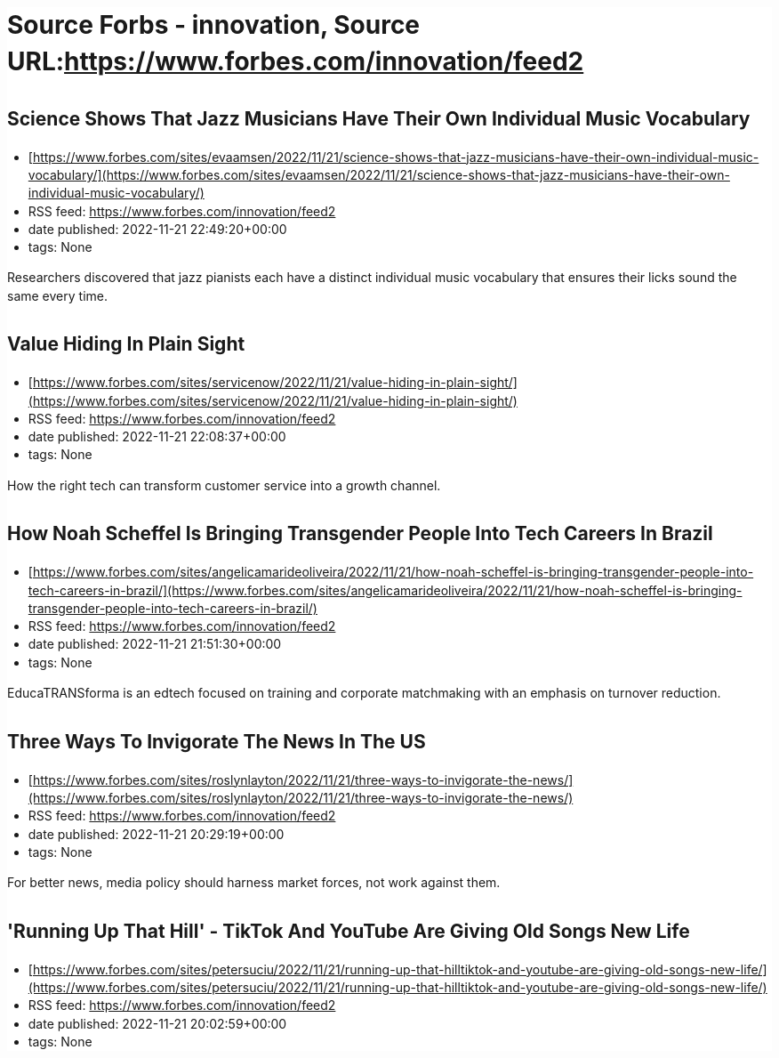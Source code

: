 # Source Forbs - innovation, Source URL:https://www.forbes.com/innovation/feed2

## Science Shows That Jazz Musicians Have Their Own Individual Music Vocabulary
 - [https://www.forbes.com/sites/evaamsen/2022/11/21/science-shows-that-jazz-musicians-have-their-own-individual-music-vocabulary/](https://www.forbes.com/sites/evaamsen/2022/11/21/science-shows-that-jazz-musicians-have-their-own-individual-music-vocabulary/)
 - RSS feed: https://www.forbes.com/innovation/feed2
 - date published: 2022-11-21 22:49:20+00:00
 - tags: None

Researchers discovered that jazz pianists each have a distinct individual music vocabulary that ensures their licks sound the same every time.

## Value Hiding In Plain Sight
 - [https://www.forbes.com/sites/servicenow/2022/11/21/value-hiding-in-plain-sight/](https://www.forbes.com/sites/servicenow/2022/11/21/value-hiding-in-plain-sight/)
 - RSS feed: https://www.forbes.com/innovation/feed2
 - date published: 2022-11-21 22:08:37+00:00
 - tags: None

How the right tech can transform customer service into a growth channel.

## How Noah Scheffel Is Bringing Transgender People Into Tech Careers In Brazil
 - [https://www.forbes.com/sites/angelicamarideoliveira/2022/11/21/how-noah-scheffel-is-bringing-transgender-people-into-tech-careers-in-brazil/](https://www.forbes.com/sites/angelicamarideoliveira/2022/11/21/how-noah-scheffel-is-bringing-transgender-people-into-tech-careers-in-brazil/)
 - RSS feed: https://www.forbes.com/innovation/feed2
 - date published: 2022-11-21 21:51:30+00:00
 - tags: None

EducaTRANSforma is an edtech focused on training and corporate matchmaking with an emphasis on turnover reduction.

## Three Ways To Invigorate The News In The US
 - [https://www.forbes.com/sites/roslynlayton/2022/11/21/three-ways-to-invigorate-the-news/](https://www.forbes.com/sites/roslynlayton/2022/11/21/three-ways-to-invigorate-the-news/)
 - RSS feed: https://www.forbes.com/innovation/feed2
 - date published: 2022-11-21 20:29:19+00:00
 - tags: None

For better news, media policy should harness market forces, not work against them.

## 'Running Up That Hill' - TikTok And YouTube Are Giving Old Songs New Life
 - [https://www.forbes.com/sites/petersuciu/2022/11/21/running-up-that-hilltiktok-and-youtube-are-giving-old-songs-new-life/](https://www.forbes.com/sites/petersuciu/2022/11/21/running-up-that-hilltiktok-and-youtube-are-giving-old-songs-new-life/)
 - RSS feed: https://www.forbes.com/innovation/feed2
 - date published: 2022-11-21 20:02:59+00:00
 - tags: None
